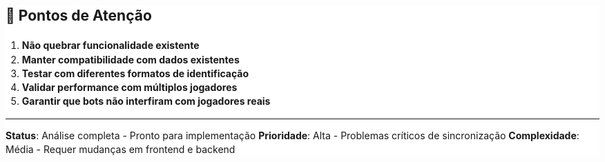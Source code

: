 ## 🚨 Pontos de Atenção

1. **Não quebrar funcionalidade existente**
2. **Manter compatibilidade com dados existentes**
3. **Testar com diferentes formatos de identificação**
4. **Validar performance com múltiplos jogadores**
5. **Garantir que bots não interfiram com jogadores reais**

---

**Status**: Análise completa - Pronto para implementação
**Prioridade**: Alta - Problemas críticos de sincronização
**Complexidade**: Média - Requer mudanças em frontend e backend
